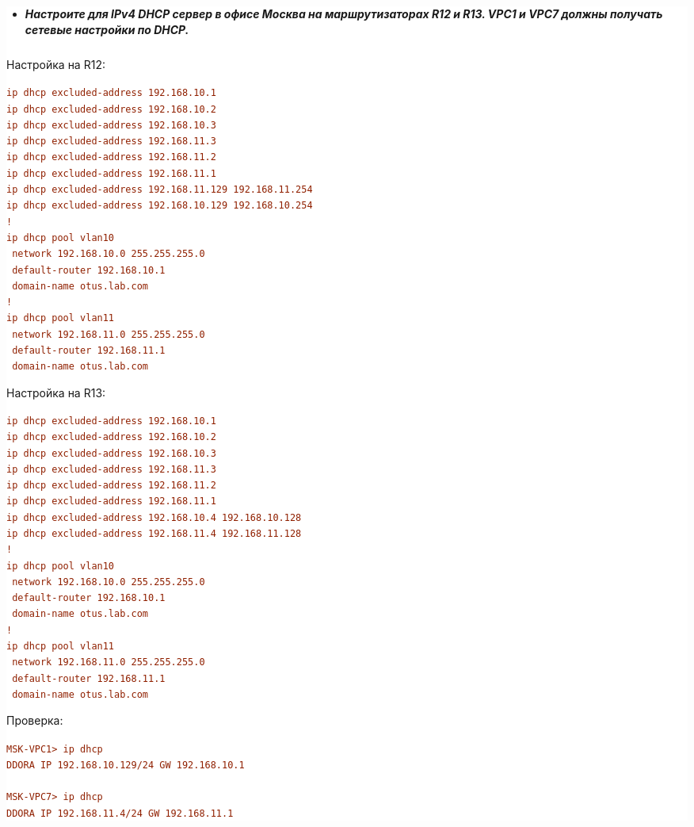 
- ##### Настроите для IPv4 DHCP сервер в офисе Москва на маршрутизаторах R12 и R13. VPC1 и VPC7 должны получать сетевые настройки по DHCP.
Настройка на R12:
```cfg
ip dhcp excluded-address 192.168.10.1
ip dhcp excluded-address 192.168.10.2
ip dhcp excluded-address 192.168.10.3
ip dhcp excluded-address 192.168.11.3
ip dhcp excluded-address 192.168.11.2
ip dhcp excluded-address 192.168.11.1
ip dhcp excluded-address 192.168.11.129 192.168.11.254
ip dhcp excluded-address 192.168.10.129 192.168.10.254
!
ip dhcp pool vlan10
 network 192.168.10.0 255.255.255.0
 default-router 192.168.10.1
 domain-name otus.lab.com
!
ip dhcp pool vlan11
 network 192.168.11.0 255.255.255.0
 default-router 192.168.11.1
 domain-name otus.lab.com
```

Настройка на R13:
```cfg
ip dhcp excluded-address 192.168.10.1
ip dhcp excluded-address 192.168.10.2
ip dhcp excluded-address 192.168.10.3
ip dhcp excluded-address 192.168.11.3
ip dhcp excluded-address 192.168.11.2
ip dhcp excluded-address 192.168.11.1
ip dhcp excluded-address 192.168.10.4 192.168.10.128
ip dhcp excluded-address 192.168.11.4 192.168.11.128
!
ip dhcp pool vlan10
 network 192.168.10.0 255.255.255.0
 default-router 192.168.10.1
 domain-name otus.lab.com
!
ip dhcp pool vlan11
 network 192.168.11.0 255.255.255.0
 default-router 192.168.11.1
 domain-name otus.lab.com
```

Проверка:
```cfg
MSK-VPC1> ip dhcp
DDORA IP 192.168.10.129/24 GW 192.168.10.1

MSK-VPC7> ip dhcp
DDORA IP 192.168.11.4/24 GW 192.168.11.1
```
